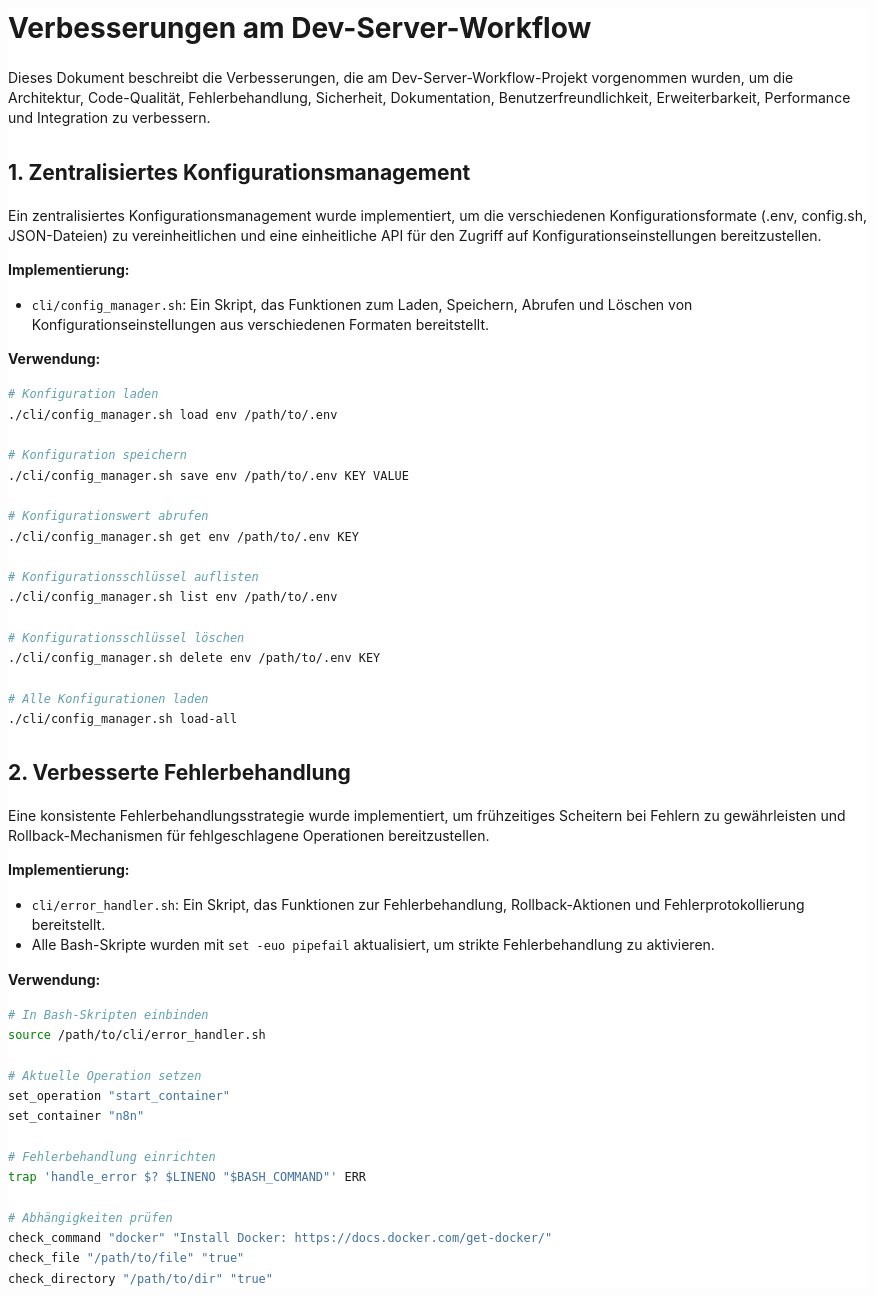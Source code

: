 # Verbesserungen am Dev-Server-Workflow

Dieses Dokument beschreibt die Verbesserungen, die am Dev-Server-Workflow-Projekt vorgenommen wurden, um die Architektur, Code-Qualität, Fehlerbehandlung, Sicherheit, Dokumentation, Benutzerfreundlichkeit, Erweiterbarkeit, Performance und Integration zu verbessern.

## 1. Zentralisiertes Konfigurationsmanagement

Ein zentralisiertes Konfigurationsmanagement wurde implementiert, um die verschiedenen Konfigurationsformate (.env, config.sh, JSON-Dateien) zu vereinheitlichen und eine einheitliche API für den Zugriff auf Konfigurationseinstellungen bereitzustellen.

**Implementierung:**
- `cli/config_manager.sh`: Ein Skript, das Funktionen zum Laden, Speichern, Abrufen und Löschen von Konfigurationseinstellungen aus verschiedenen Formaten bereitstellt.

**Verwendung:**
```bash
# Konfiguration laden
./cli/config_manager.sh load env /path/to/.env

# Konfiguration speichern
./cli/config_manager.sh save env /path/to/.env KEY VALUE

# Konfigurationswert abrufen
./cli/config_manager.sh get env /path/to/.env KEY

# Konfigurationsschlüssel auflisten
./cli/config_manager.sh list env /path/to/.env

# Konfigurationsschlüssel löschen
./cli/config_manager.sh delete env /path/to/.env KEY

# Alle Konfigurationen laden
./cli/config_manager.sh load-all
```

## 2. Verbesserte Fehlerbehandlung

Eine konsistente Fehlerbehandlungsstrategie wurde implementiert, um frühzeitiges Scheitern bei Fehlern zu gewährleisten und Rollback-Mechanismen für fehlgeschlagene Operationen bereitzustellen.

**Implementierung:**
- `cli/error_handler.sh`: Ein Skript, das Funktionen zur Fehlerbehandlung, Rollback-Aktionen und Fehlerprotokollierung bereitstellt.
- Alle Bash-Skripte wurden mit `set -euo pipefail` aktualisiert, um strikte Fehlerbehandlung zu aktivieren.

**Verwendung:**
```bash
# In Bash-Skripten einbinden
source /path/to/cli/error_handler.sh

# Aktuelle Operation setzen
set_operation "start_container"
set_container "n8n"

# Fehlerbehandlung einrichten
trap 'handle_error $? $LINENO "$BASH_COMMAND"' ERR

# Abhängigkeiten prüfen
check_command "docker" "Install Docker: https://docs.docker.com/get-docker/"
check_file "/path/to/file" "true"
check_directory "/path/to/dir" "true"
```